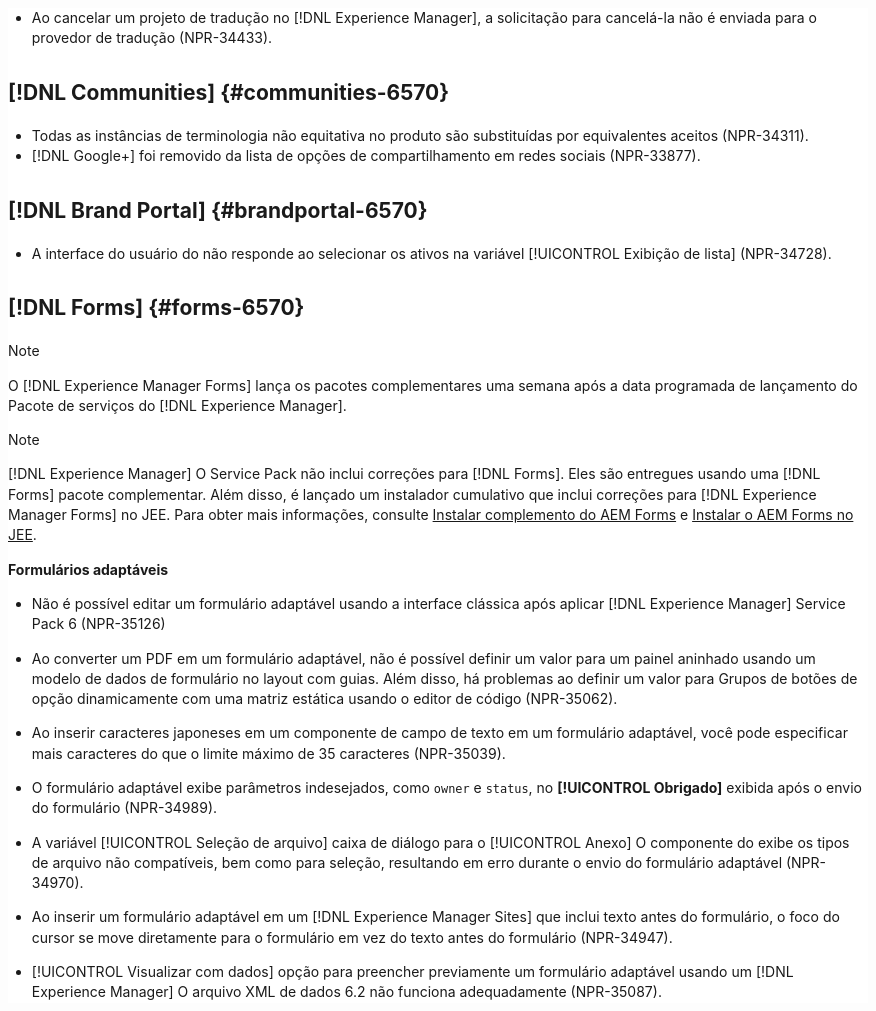 * Ao cancelar um projeto de tradução no [!DNL Experience Manager], a solicitação para cancelá-la não é enviada para o provedor de tradução (NPR-34433).

## [!DNL Communities] {#communities-6570}

* Todas as instâncias de terminologia não equitativa no produto são substituídas por equivalentes aceitos (NPR-34311).
* [!DNL Google+] foi removido da lista de opções de compartilhamento em redes sociais (NPR-33877).

## [!DNL Brand Portal] {#brandportal-6570}

* A interface do usuário do não responde ao selecionar os ativos na variável [!UICONTROL Exibição de lista] (NPR-34728).

## [!DNL Forms] {#forms-6570}

>[!NOTE]
>
>O [!DNL Experience Manager Forms] lança os pacotes complementares uma semana após a data programada de lançamento do Pacote de serviços do [!DNL Experience Manager].

>[!NOTE]
>
>[!DNL Experience Manager] O Service Pack não inclui correções para [!DNL Forms]. Eles são entregues usando uma [!DNL Forms] pacote complementar. Além disso, é lançado um instalador cumulativo que inclui correções para [!DNL Experience Manager Forms] no JEE. Para obter mais informações, consulte [Instalar complemento do AEM Forms](#install-aem-forms-add-on-package) e [Instalar o AEM Forms no JEE](#install-aem-forms-jee-installer).

**Formulários adaptáveis**

* Não é possível editar um formulário adaptável usando a interface clássica após aplicar [!DNL Experience Manager] Service Pack 6 (NPR-35126)

* Ao converter um PDF em um formulário adaptável, não é possível definir um valor para um painel aninhado usando um modelo de dados de formulário no layout com guias. Além disso, há problemas ao definir um valor para Grupos de botões de opção dinamicamente com uma matriz estática usando o editor de código (NPR-35062).

* Ao inserir caracteres japoneses em um componente de campo de texto em um formulário adaptável, você pode especificar mais caracteres do que o limite máximo de 35 caracteres (NPR-35039).

* O formulário adaptável exibe parâmetros indesejados, como `owner` e `status`, no **[!UICONTROL Obrigado]** exibida após o envio do formulário (NPR-34989).

* A variável [!UICONTROL Seleção de arquivo] caixa de diálogo para o [!UICONTROL Anexo] O componente do exibe os tipos de arquivo não compatíveis, bem como para seleção, resultando em erro durante o envio do formulário adaptável (NPR-34970).

* Ao inserir um formulário adaptável em um [!DNL Experience Manager Sites] que inclui texto antes do formulário, o foco do cursor se move diretamente para o formulário em vez do texto antes do formulário (NPR-34947).

* [!UICONTROL Visualizar com dados] opção para preencher previamente um formulário adaptável usando um [!DNL Experience Manager] O arquivo XML de dados 6.2 não funciona adequadamente (NPR-35087).
